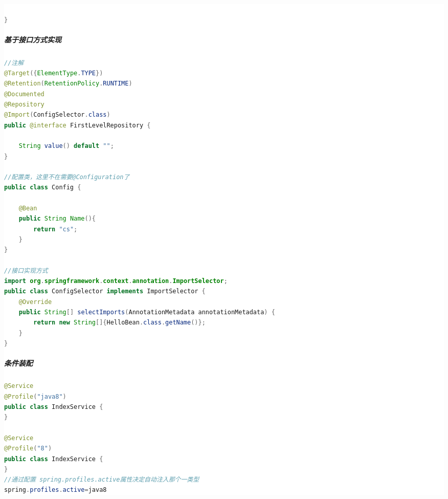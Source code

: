 ```java

}


```

##### 基于接口方式实现

```java
//注解
@Target({ElementType.TYPE})
@Retention(RetentionPolicy.RUNTIME)
@Documented
@Repository
@Import(ConfigSelector.class)
public @interface FirstLevelRepository {

    String value() default "";
}

//配置类，这里不在需要@Configuration了
public class Config {

    @Bean
    public String Name(){
        return "cs";
    }
}

//接口实现方式
import org.springframework.context.annotation.ImportSelector;
public class ConfigSelector implements ImportSelector {
    @Override
    public String[] selectImports(AnnotationMetadata annotationMetadata) {
        return new String[]{HelloBean.class.getName()};
    }
}

```



##### 条件装配

```java
@Service
@Profile("java8")
public class IndexService {
}

@Service
@Profile("8")
public class IndexService {
}
//通过配置 spring.profiles.active属性决定自动注入那个一类型
spring.profiles.active=java8
```

